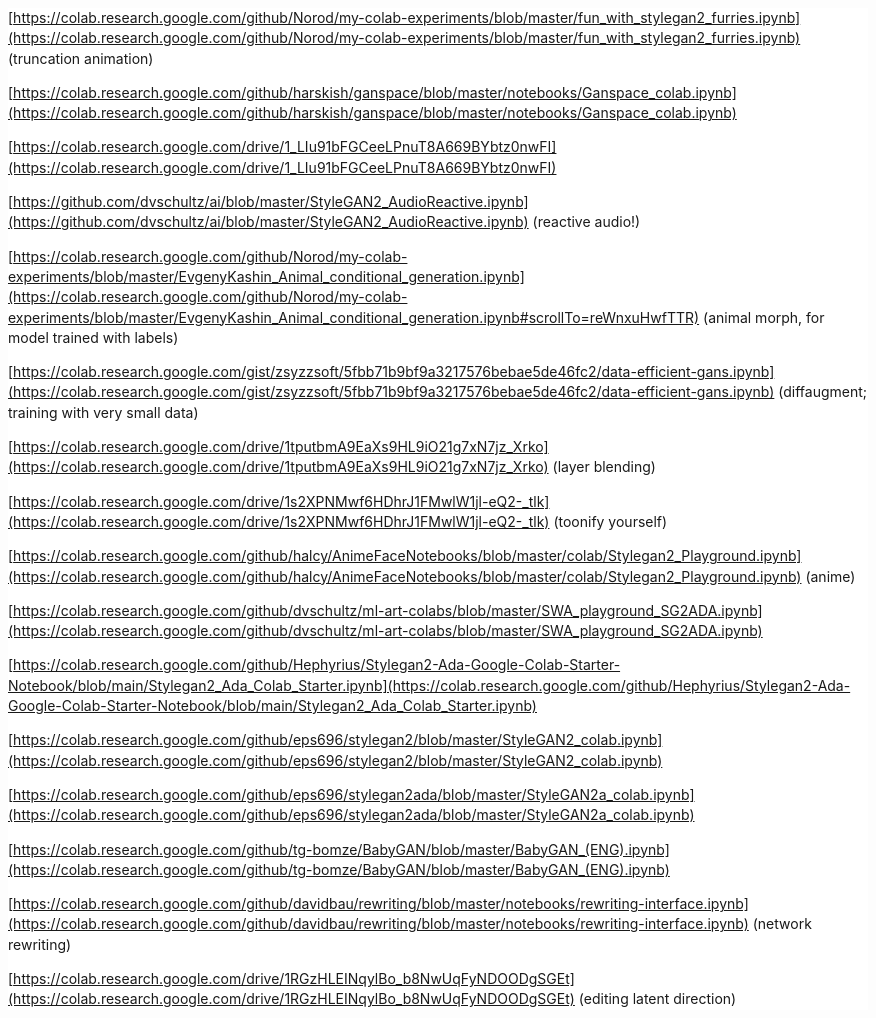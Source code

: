 [https://colab.research.google.com/github/Norod/my-colab-experiments/blob/master/fun_with_stylegan2_furries.ipynb](https://colab.research.google.com/github/Norod/my-colab-experiments/blob/master/fun_with_stylegan2_furries.ipynb) (truncation animation)

[https://colab.research.google.com/github/harskish/ganspace/blob/master/notebooks/Ganspace_colab.ipynb](https://colab.research.google.com/github/harskish/ganspace/blob/master/notebooks/Ganspace_colab.ipynb)

[https://colab.research.google.com/drive/1_LIu91bFGCeeLPnuT8A669BYbtz0nwFI](https://colab.research.google.com/drive/1_LIu91bFGCeeLPnuT8A669BYbtz0nwFI)

[https://github.com/dvschultz/ai/blob/master/StyleGAN2_AudioReactive.ipynb](https://github.com/dvschultz/ai/blob/master/StyleGAN2_AudioReactive.ipynb) (reactive audio!)

[https://colab.research.google.com/github/Norod/my-colab-experiments/blob/master/EvgenyKashin_Animal_conditional_generation.ipynb](https://colab.research.google.com/github/Norod/my-colab-experiments/blob/master/EvgenyKashin_Animal_conditional_generation.ipynb#scrollTo=reWnxuHwfTTR) (animal morph, for model trained with labels)

[https://colab.research.google.com/gist/zsyzzsoft/5fbb71b9bf9a3217576bebae5de46fc2/data-efficient-gans.ipynb](https://colab.research.google.com/gist/zsyzzsoft/5fbb71b9bf9a3217576bebae5de46fc2/data-efficient-gans.ipynb) (diffaugment; training with very small data)

[https://colab.research.google.com/drive/1tputbmA9EaXs9HL9iO21g7xN7jz_Xrko](https://colab.research.google.com/drive/1tputbmA9EaXs9HL9iO21g7xN7jz_Xrko) (layer blending)

[https://colab.research.google.com/drive/1s2XPNMwf6HDhrJ1FMwlW1jl-eQ2-_tlk](https://colab.research.google.com/drive/1s2XPNMwf6HDhrJ1FMwlW1jl-eQ2-_tlk) (toonify yourself)

[https://colab.research.google.com/github/halcy/AnimeFaceNotebooks/blob/master/colab/Stylegan2_Playground.ipynb](https://colab.research.google.com/github/halcy/AnimeFaceNotebooks/blob/master/colab/Stylegan2_Playground.ipynb) (anime)

[https://colab.research.google.com/github/dvschultz/ml-art-colabs/blob/master/SWA_playground_SG2ADA.ipynb](https://colab.research.google.com/github/dvschultz/ml-art-colabs/blob/master/SWA_playground_SG2ADA.ipynb)

[https://colab.research.google.com/github/Hephyrius/Stylegan2-Ada-Google-Colab-Starter-Notebook/blob/main/Stylegan2_Ada_Colab_Starter.ipynb](https://colab.research.google.com/github/Hephyrius/Stylegan2-Ada-Google-Colab-Starter-Notebook/blob/main/Stylegan2_Ada_Colab_Starter.ipynb)

[https://colab.research.google.com/github/eps696/stylegan2/blob/master/StyleGAN2_colab.ipynb](https://colab.research.google.com/github/eps696/stylegan2/blob/master/StyleGAN2_colab.ipynb)

[https://colab.research.google.com/github/eps696/stylegan2ada/blob/master/StyleGAN2a_colab.ipynb](https://colab.research.google.com/github/eps696/stylegan2ada/blob/master/StyleGAN2a_colab.ipynb)

[https://colab.research.google.com/github/tg-bomze/BabyGAN/blob/master/BabyGAN_(ENG).ipynb](https://colab.research.google.com/github/tg-bomze/BabyGAN/blob/master/BabyGAN_(ENG).ipynb)

  

[https://colab.research.google.com/github/davidbau/rewriting/blob/master/notebooks/rewriting-interface.ipynb](https://colab.research.google.com/github/davidbau/rewriting/blob/master/notebooks/rewriting-interface.ipynb) (network rewriting)

[https://colab.research.google.com/drive/1RGzHLEINqylBo_b8NwUqFyNDOODgSGEt](https://colab.research.google.com/drive/1RGzHLEINqylBo_b8NwUqFyNDOODgSGEt) (editing latent direction)
